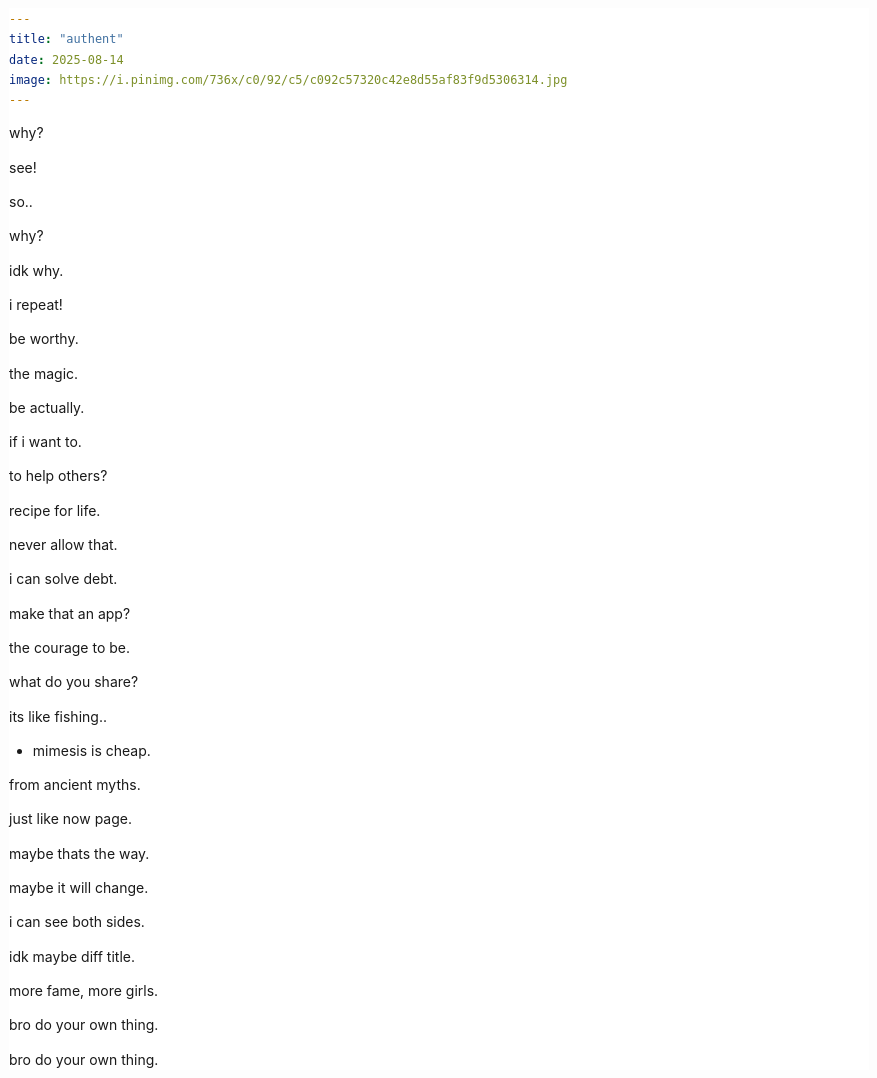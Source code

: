 ```yaml
---
title: "authent"
date: 2025-08-14
image: https://i.pinimg.com/736x/c0/92/c5/c092c57320c42e8d55af83f9d5306314.jpg
---
```


why?

see!

so..

why?

idk why.

i repeat!

be worthy.

the magic.

be actually.

if i want to.

to help others?

recipe for life.

never allow that.

i can solve debt.

make that an app?

the courage to be.

what do you share?

its like fishing..

+ mimesis is cheap.

from ancient myths.

just like now page.

maybe thats the way.

maybe it will change.

i can see both sides.

idk maybe diff title.

more fame, more girls.

bro do your own thing.

bro do your own thing.
